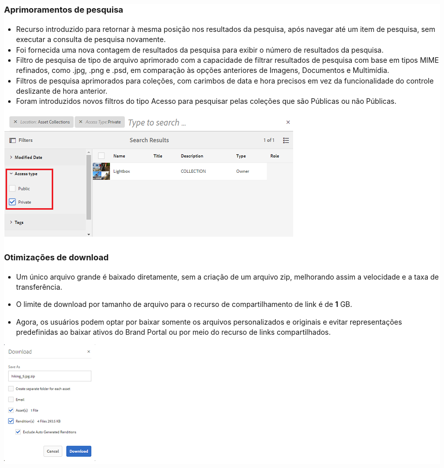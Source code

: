 ### Aprimoramentos de pesquisa

* Recurso introduzido para retornar à mesma posição nos resultados da pesquisa, após navegar até um item de pesquisa, sem executar a consulta de pesquisa novamente.
* Foi fornecida uma nova contagem de resultados da pesquisa para exibir o número de resultados da pesquisa.
* Filtro de pesquisa de tipo de arquivo aprimorado com a capacidade de filtrar resultados de pesquisa com base em tipos MIME refinados, como .jpg, .png e .psd, em comparação às opções anteriores de Imagens, Documentos e Multimídia.
* Filtros de pesquisa aprimorados para coleções, com carimbos de data e hora precisos em vez da funcionalidade do controle deslizante de hora anterior.
* Foram introduzidos novos filtros do tipo Acesso para pesquisar pelas coleções que são Públicas ou não Públicas.

![](assets/accesstypefilter.png)

### Otimizações de download

* Um único arquivo grande é baixado diretamente, sem a criação de um arquivo zip, melhorando assim a velocidade e a taxa de transferência.
* O limite de download por tamanho de arquivo para o recurso de compartilhamento de link é de **1** GB.

* Agora, os usuários podem optar por baixar somente os arquivos personalizados e originais e evitar representações predefinidas ao baixar ativos do Brand Portal ou por meio do recurso de links compartilhados.

![](assets/excludeautorendition.png)
